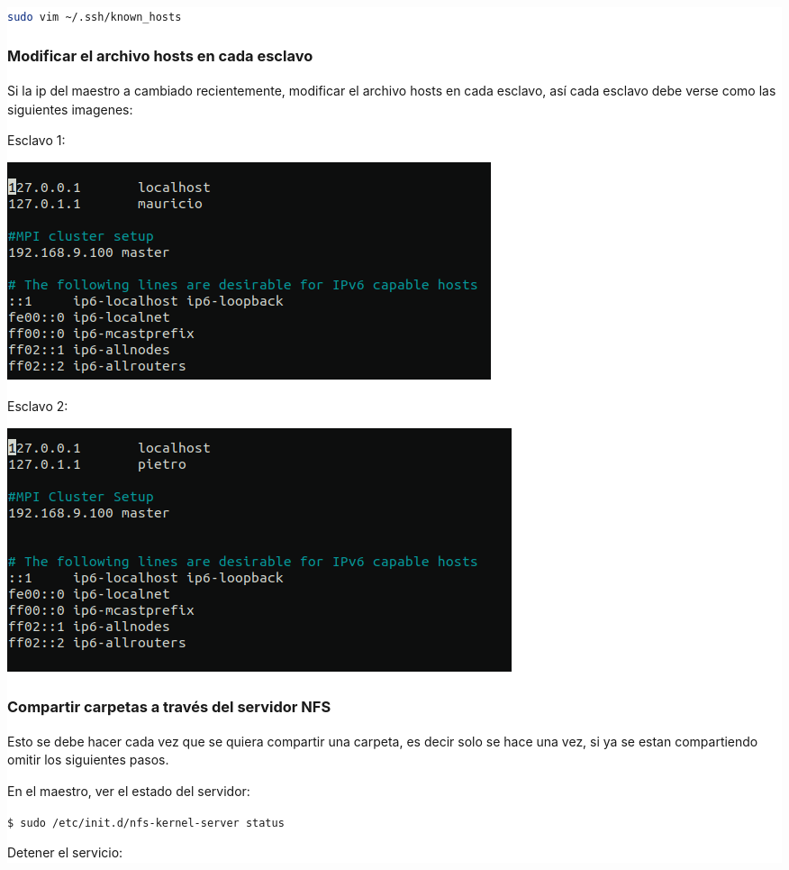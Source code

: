 ```sh
sudo vim ~/.ssh/known_hosts
```

### Modificar el archivo hosts en cada esclavo

Si la ip del maestro a cambiado recientemente, modificar el archivo hosts en cada esclavo, así cada esclavo debe verse como las siguientes imagenes:

Esclavo 1:

![](images/slave1.png)

Esclavo 2:

![](images/slave2.png)

### Compartir carpetas a través del servidor NFS

Esto se debe hacer cada vez que se quiera compartir una carpeta, es decir solo se hace una vez, si ya se estan compartiendo omitir los siguientes pasos. 

En el maestro, ver el estado del servidor:

```sh
$ sudo /etc/init.d/nfs-kernel-server status
```

Detener el servicio:
